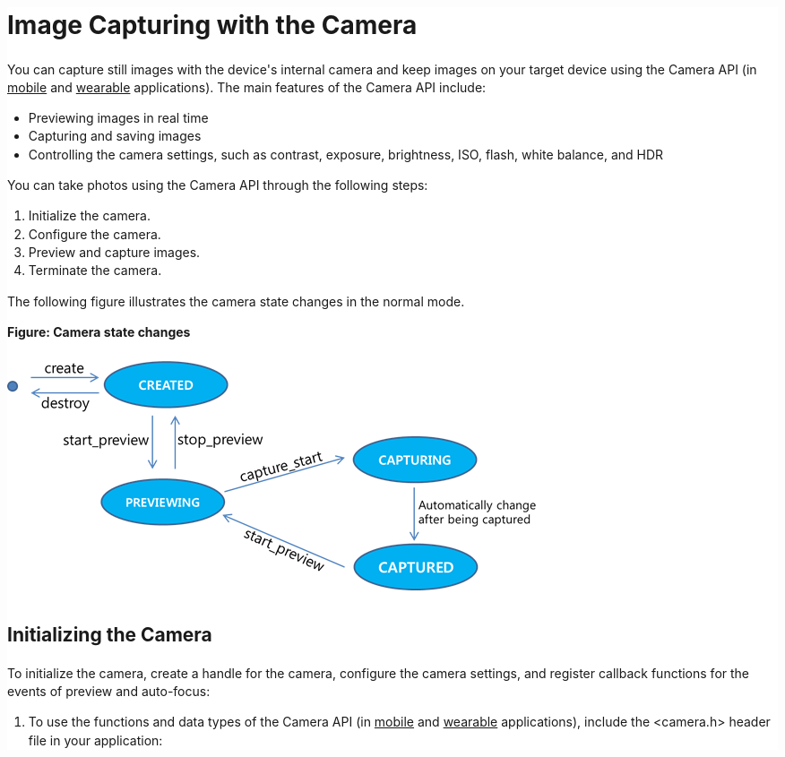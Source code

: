 
Image Capturing with the Camera
===============================

You can capture still images with the device's internal camera and keep
images on your target device using the Camera API (in
[mobile](../../../../org.tizen.native.mobile.apireference/group__CAPI__MEDIA__CAMERA__MODULE.html)
and
[wearable](../../../../org.tizen.native.wearable.apireference/group__CAPI__MEDIA__CAMERA__MODULE.html)
applications). The main features of the Camera API include:

-   Previewing images in real time
-   Capturing and saving images
-   Controlling the camera settings, such as contrast, exposure,
    brightness, ISO, flash, white balance, and HDR

You can take photos using the Camera API through the following steps:

1.  Initialize the camera.
2.  Configure the camera.
3.  Preview and capture images.
4.  Terminate the camera.

The following figure illustrates the camera state changes in the normal
mode.

**Figure: Camera state changes**

![Camera state changes](./media/camera_state_changes_n.png)


Initializing the Camera <a id="camera_init"></a>
-----------------------

To initialize the camera, create a handle for the camera, configure the
camera settings, and register callback functions for the events of
preview and auto-focus:

1.  To use the functions and data types of the Camera API (in
    [mobile](../../../../org.tizen.native.mobile.apireference/group__CAPI__MEDIA__CAMERA__MODULE.html)
    and
    [wearable](../../../../org.tizen.native.wearable.apireference/group__CAPI__MEDIA__CAMERA__MODULE.html)
    applications), include the &lt;camera.h&gt; header file in your
    application:
